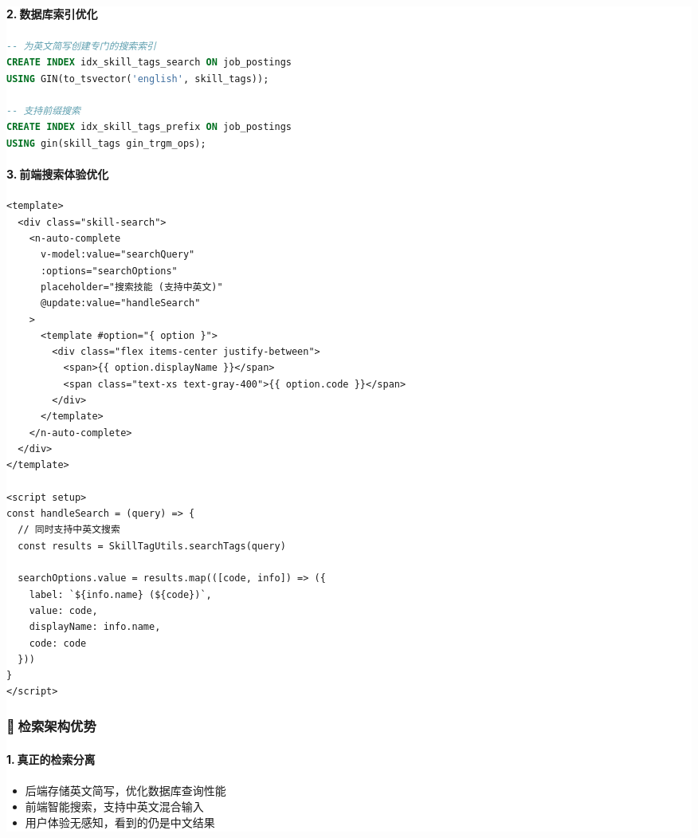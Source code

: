 #### 2. 数据库索引优化
```sql
-- 为英文简写创建专门的搜索索引
CREATE INDEX idx_skill_tags_search ON job_postings
USING GIN(to_tsvector('english', skill_tags));

-- 支持前缀搜索
CREATE INDEX idx_skill_tags_prefix ON job_postings
USING gin(skill_tags gin_trgm_ops);
```

#### 3. 前端搜索体验优化
```vue
<template>
  <div class="skill-search">
    <n-auto-complete
      v-model:value="searchQuery"
      :options="searchOptions"
      placeholder="搜索技能 (支持中英文)"
      @update:value="handleSearch"
    >
      <template #option="{ option }">
        <div class="flex items-center justify-between">
          <span>{{ option.displayName }}</span>
          <span class="text-xs text-gray-400">{{ option.code }}</span>
        </div>
      </template>
    </n-auto-complete>
  </div>
</template>

<script setup>
const handleSearch = (query) => {
  // 同时支持中英文搜索
  const results = SkillTagUtils.searchTags(query)

  searchOptions.value = results.map(([code, info]) => ({
    label: `${info.name} (${code})`,
    value: code,
    displayName: info.name,
    code: code
  }))
}
</script>
```

### 🚀 检索架构优势

#### 1. **真正的检索分离**
- 后端存储英文简写，优化数据库查询性能
- 前端智能搜索，支持中英文混合输入
- 用户体验无感知，看到的仍是中文结果
